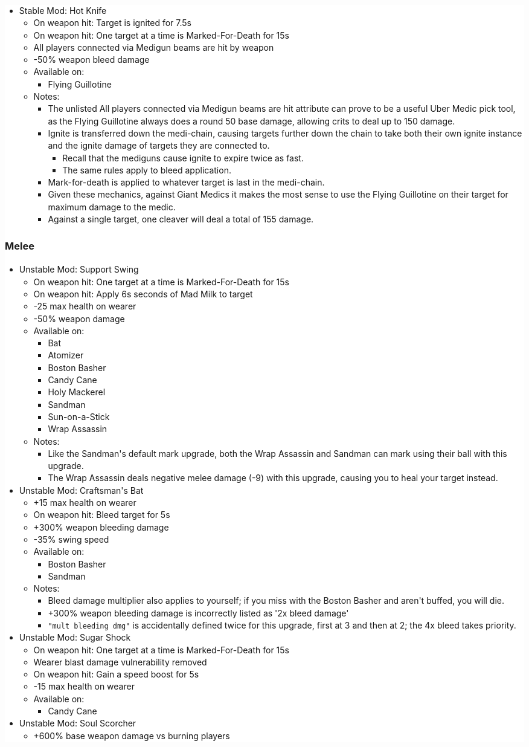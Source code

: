 - Stable Mod: Hot Knife
  - <Pos>On weapon hit: Target is ignited for 7.5s</Pos>
  - <Pos>On weapon hit: One target at a time is Marked-For-Death for 15s</Pos>
  - <Pos>All players connected via Medigun beams are hit by weapon</Pos>
  - <Neg>-50% weapon bleed damage</Neg>
  - Available on:
    - <Uni>Flying Guillotine</Uni>
  - Notes:
    - The unlisted <Pos>All players connected via Medigun beams are hit</Pos> attribute can prove to be a useful Uber Medic pick tool, as the <Uni>Flying Guillotine</Uni> always does a round 50 base damage, allowing crits to deal up to 150 damage.
    - Ignite is transferred down the medi-chain, causing targets further down the chain to take both their own ignite instance and the ignite damage of targets they are connected to.
      - Recall that the mediguns cause ignite to expire twice as fast.
      - The same rules apply to bleed application.
    - Mark-for-death is applied to whatever target is last in the medi-chain.
    - Given these mechanics, against Giant Medics it makes the most sense to use the <Uni>Flying Guillotine</Uni> on their target for maximum damage to the medic.
    - Against a single target, one cleaver will deal a total of 155 damage.

<h3 id="scout_melee">Melee</h3>

- Unstable Mod: Support Swing
  - <Pos>On weapon hit: One target at a time is Marked-For-Death for 15s</Pos>
  - <Pos>On weapon hit: Apply 6s seconds of Mad Milk to target</Pos>
  - <Neg>-25 max health on wearer</Neg>
  - <Neg>-50% weapon damage</Neg>
  - Available on:
    - <Nor>Bat</Nor>
    - <Uni>Atomizer</Uni>
    - <Uni>Boston Basher</Uni>
    - <Uni>Candy Cane</Uni>
    - <Uni>Holy Mackerel</Uni>
    - <Uni>Sandman</Uni>
    - <Uni>Sun-on-a-Stick</Uni>
    - <Uni>Wrap Assassin</Uni>
  - Notes:
    - Like the <Uni>Sandman's</Uni> default mark upgrade, both the <Uni>Wrap Assassin</Uni> and  <Uni>Sandman</Uni> can mark using their ball with this upgrade.
    - The <Uni>Wrap Assassin</Uni> deals negative melee damage (-9) with this upgrade, causing you to heal your target instead.
- Unstable Mod: Craftsman's Bat
  - <Pos>+15 max health on wearer</Pos>
  - <Pos>On weapon hit: Bleed target for 5s</Pos>
  - <Pos>+300% weapon bleeding damage</Pos>
  - <Neg>-35% swing speed</Pos>
  - Available on:
    - <Uni>Boston Basher</Uni>
    - <Uni>Sandman</Uni>
  - Notes:
    - Bleed damage multiplier also applies to yourself; if you miss with the Boston Basher and aren't buffed, you will die.
    - <Pos>+300% weapon bleeding damage</Pos> is incorrectly listed as '2x bleed damage'
    - `"mult bleeding dmg"` is accidentally defined twice for this upgrade, first at 3 and then at 2; the 4x bleed takes priority.
- Unstable Mod: Sugar Shock
  - <Pos>On weapon hit: One target at a time is Marked-For-Death for 15s</Pos>
  - <Pos>Wearer blast damage vulnerability removed</Pos>
  - <Pos>On weapon hit: Gain a speed boost for 5s</Pos>
  - <Neg>-15 max health on wearer</Neg>
  - Available on:
    - <Uni>Candy Cane</Uni>
- Unstable Mod: Soul Scorcher
  - <Pos>+600% base weapon damage vs burning players</Pos>